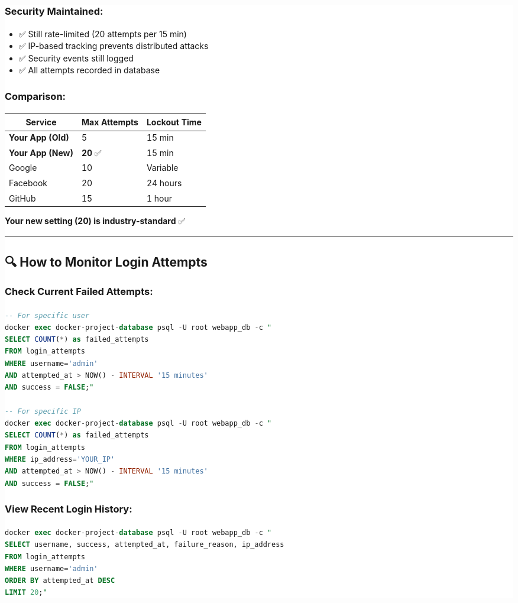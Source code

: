 ### Security Maintained:
- ✅ Still rate-limited (20 attempts per 15 min)
- ✅ IP-based tracking prevents distributed attacks
- ✅ Security events still logged
- ✅ All attempts recorded in database

### Comparison:
| Service | Max Attempts | Lockout Time |
|---------|--------------|--------------|
| **Your App (Old)** | 5 | 15 min |
| **Your App (New)** | **20** ✅ | 15 min |
| Google | 10 | Variable |
| Facebook | 20 | 24 hours |
| GitHub | 15 | 1 hour |

**Your new setting (20) is industry-standard** ✅

---

## 🔍 How to Monitor Login Attempts

### Check Current Failed Attempts:
```sql
-- For specific user
docker exec docker-project-database psql -U root webapp_db -c "
SELECT COUNT(*) as failed_attempts
FROM login_attempts
WHERE username='admin' 
AND attempted_at > NOW() - INTERVAL '15 minutes'
AND success = FALSE;"

-- For specific IP
docker exec docker-project-database psql -U root webapp_db -c "
SELECT COUNT(*) as failed_attempts
FROM login_attempts
WHERE ip_address='YOUR_IP' 
AND attempted_at > NOW() - INTERVAL '15 minutes'
AND success = FALSE;"
```

### View Recent Login History:
```sql
docker exec docker-project-database psql -U root webapp_db -c "
SELECT username, success, attempted_at, failure_reason, ip_address
FROM login_attempts
WHERE username='admin'
ORDER BY attempted_at DESC
LIMIT 20;"
```
